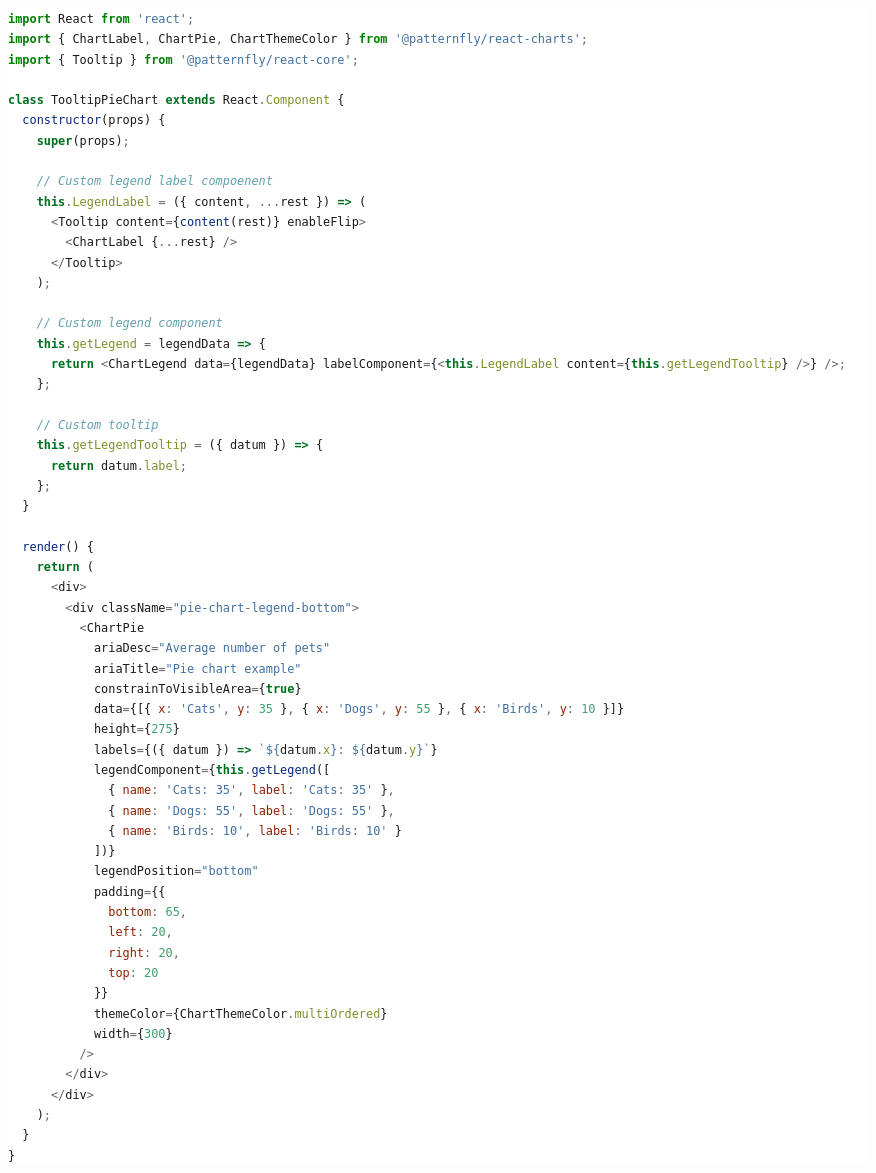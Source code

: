 ```js
import React from 'react';
import { ChartLabel, ChartPie, ChartThemeColor } from '@patternfly/react-charts';
import { Tooltip } from '@patternfly/react-core';

class TooltipPieChart extends React.Component {
  constructor(props) {
    super(props);

    // Custom legend label compoenent
    this.LegendLabel = ({ content, ...rest }) => (
      <Tooltip content={content(rest)} enableFlip>
        <ChartLabel {...rest} />
      </Tooltip>
    );

    // Custom legend component
    this.getLegend = legendData => {
      return <ChartLegend data={legendData} labelComponent={<this.LegendLabel content={this.getLegendTooltip} />} />;
    };

    // Custom tooltip
    this.getLegendTooltip = ({ datum }) => {
      return datum.label;
    };
  }

  render() {
    return (
      <div>
        <div className="pie-chart-legend-bottom">
          <ChartPie
            ariaDesc="Average number of pets"
            ariaTitle="Pie chart example"
            constrainToVisibleArea={true}
            data={[{ x: 'Cats', y: 35 }, { x: 'Dogs', y: 55 }, { x: 'Birds', y: 10 }]}
            height={275}
            labels={({ datum }) => `${datum.x}: ${datum.y}`}
            legendComponent={this.getLegend([
              { name: 'Cats: 35', label: 'Cats: 35' },
              { name: 'Dogs: 55', label: 'Dogs: 55' },
              { name: 'Birds: 10', label: 'Birds: 10' }
            ])}
            legendPosition="bottom"
            padding={{
              bottom: 65,
              left: 20,
              right: 20,
              top: 20
            }}
            themeColor={ChartThemeColor.multiOrdered}
            width={300}
          />
        </div>
      </div>
    );
  }
}
```
